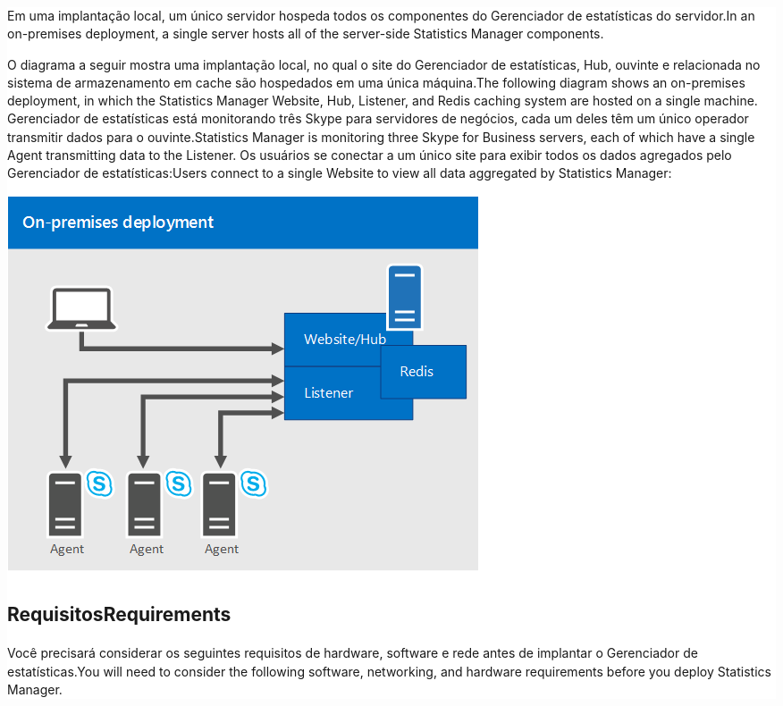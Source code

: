 <span data-ttu-id="6c3e7-170">Em uma implantação local, um único servidor hospeda todos os componentes do Gerenciador de estatísticas do servidor.</span><span class="sxs-lookup"><span data-stu-id="6c3e7-170">In an on-premises deployment, a single server hosts all of the server-side Statistics Manager components.</span></span>

<span data-ttu-id="6c3e7-171">O diagrama a seguir mostra uma implantação local, no qual o site do Gerenciador de estatísticas, Hub, ouvinte e relacionada no sistema de armazenamento em cache são hospedados em uma única máquina.</span><span class="sxs-lookup"><span data-stu-id="6c3e7-171">The following diagram shows an on-premises deployment, in which the Statistics Manager Website, Hub, Listener, and Redis caching system are hosted on a single machine.</span></span> <span data-ttu-id="6c3e7-172">Gerenciador de estatísticas está monitorando três Skype para servidores de negócios, cada um deles têm um único operador transmitir dados para o ouvinte.</span><span class="sxs-lookup"><span data-stu-id="6c3e7-172">Statistics Manager is monitoring three Skype for Business servers, each of which have a single Agent transmitting data to the Listener.</span></span> <span data-ttu-id="6c3e7-173">Os usuários se conectar a um único site para exibir todos os dados agregados pelo Gerenciador de estatísticas:</span><span class="sxs-lookup"><span data-stu-id="6c3e7-173">Users connect to a single Website to view all data aggregated by Statistics Manager:</span></span>

![Implantação local do Gerente de Estatísticas](../../media/c7c9d0b5-a70b-4d8c-aec4-0128a29b90b6.png)

## <a name="requirements"></a><span data-ttu-id="6c3e7-175">Requisitos</span><span class="sxs-lookup"><span data-stu-id="6c3e7-175">Requirements</span></span>
<span data-ttu-id="6c3e7-176"><a name="BKMK_Requirements"> </a></span><span class="sxs-lookup"><span data-stu-id="6c3e7-176"></span></span>

<span data-ttu-id="6c3e7-177">Você precisará considerar os seguintes requisitos de hardware, software e rede antes de implantar o Gerenciador de estatísticas.</span><span class="sxs-lookup"><span data-stu-id="6c3e7-177">You will need to consider the following software, networking, and hardware requirements before you deploy Statistics Manager.</span></span>
